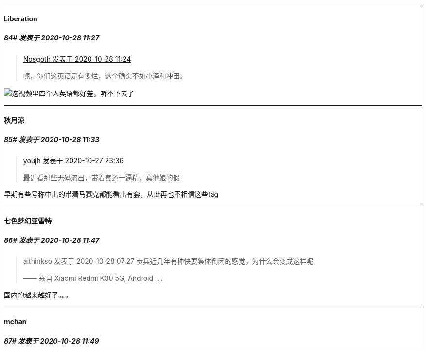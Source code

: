





*****

####  Liberation  
##### 84#       发表于 2020-10-28 11:27



<blockquote><a href="httphttps://bbs.saraba1st.com/2b/forum.php?mod=redirect&amp;goto=findpost&amp;pid=49201539&amp;ptid=1967456" target="_blank">Nosgoth 发表于 2020-10-28 11:24</a>

呃，你们这英语是有多烂，这个确实不如小泽和冲田。</blockquote>
<img src="https://static.saraba1st.com/image/smiley/face2017/037.png" referrerpolicy="no-referrer">这视频里四个人英语都好差，听不下去了







*****

####  秋月涼  
##### 85#       发表于 2020-10-28 11:33



<blockquote><a href="httphttps://bbs.saraba1st.com/2b/forum.php?mod=redirect&amp;goto=findpost&amp;pid=49197574&amp;ptid=1967456" target="_blank">youjh 发表于 2020-10-27 23:36</a>

最近看那些无码流出，带着套还一逼精，真他娘的假</blockquote>
早期有些号称中出的带着马赛克都能看出有套，从此再也不相信这些tag







*****

####  七色梦幻亚雷特  
##### 86#       发表于 2020-10-28 11:47



<blockquote>aithinkso 发表于 2020-10-28 07:27
步兵近几年有种快要集体倒闭的感觉，为什么会变成这样呢


—— 来自 Xiaomi Redmi K30 5G, Android  ...</blockquote>
国内的越来越好了。。。







*****

####  mchan  
##### 87#       发表于 2020-10-28 11:49

